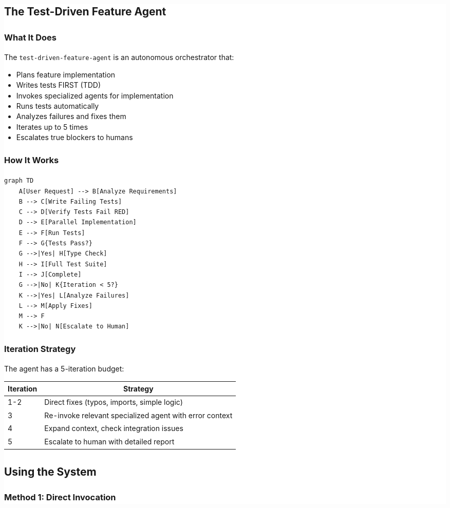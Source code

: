 ## The Test-Driven Feature Agent

### What It Does

The `test-driven-feature-agent` is an autonomous orchestrator that:
- Plans feature implementation
- Writes tests FIRST (TDD)
- Invokes specialized agents for implementation
- Runs tests automatically
- Analyzes failures and fixes them
- Iterates up to 5 times
- Escalates true blockers to humans

### How It Works

```mermaid
graph TD
    A[User Request] --> B[Analyze Requirements]
    B --> C[Write Failing Tests]
    C --> D[Verify Tests Fail RED]
    D --> E[Parallel Implementation]
    E --> F[Run Tests]
    F --> G{Tests Pass?}
    G -->|Yes| H[Type Check]
    H --> I[Full Test Suite]
    I --> J[Complete]
    G -->|No| K{Iteration < 5?}
    K -->|Yes| L[Analyze Failures]
    L --> M[Apply Fixes]
    M --> F
    K -->|No| N[Escalate to Human]
```

### Iteration Strategy

The agent has a 5-iteration budget:

| Iteration | Strategy |
|-----------|----------|
| 1-2 | Direct fixes (typos, imports, simple logic) |
| 3 | Re-invoke relevant specialized agent with error context |
| 4 | Expand context, check integration issues |
| 5 | Escalate to human with detailed report |

## Using the System

### Method 1: Direct Invocation
